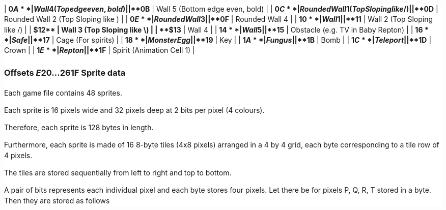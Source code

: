 | **$0A**             | Wall 4 (Top edge even, bold)        |
| **$0B**             | Wall 5 (Bottom edge even, bold)     |
| **$0C**             | Rounded Wall 1 (Top Sloping like /) |
| **$0D**             | Rounded Wall 2 (Top Sloping like \) |
| **$0E**             | Rounded Wall 3                      |
| **$0F**             | Rounded Wall 4                      |
| **$10**             | Wall 1                              |
| **$11**             | Wall 2 (Top Sloping like /)         |
| **$12**             | Wall 3 (Top Sloping like \)         |
| **$13**             | Wall 4                              |
| **$14**             | Wall 5                              |
| **$15**             | Obstacle (e.g. TV in Baby Repton)   |
| **$16**             | Safe                                |
| **$17**             | Cage (For spirits)                  |
| **$18**             | Monster Egg                         |
| **$19**             | Key                                 |
| **$1A**             | Fungus                              |
| **$1B**             | Bomb                                |
| **$1C**             | Teleport                            |
| **$1D**             | Crown                               |
| **$1E**             | Repton                              |
| **$1F**             | Spirit (Animation Cell 1)           |

### Offsets $E20…$261F Sprite data

Each game file contains 48 sprites.

Each sprite is 16 pixels wide and 32 pixels deep at 2 bits per pixel (4 colours).

Therefore, each sprite is 128 bytes in length.

Furthermore, each sprite is made of 16 8-byte tiles (4x8 pixels) arranged in a 4 by 4 grid,
each byte corresponding to a tile row of 4 pixels.

The tiles are stored sequentially from left to right and top to bottom.

A pair of bits represents each individual pixel and each byte stores four pixels.
Let there be for pixels P, Q, R, T stored in a byte. Then they are stored as follows
